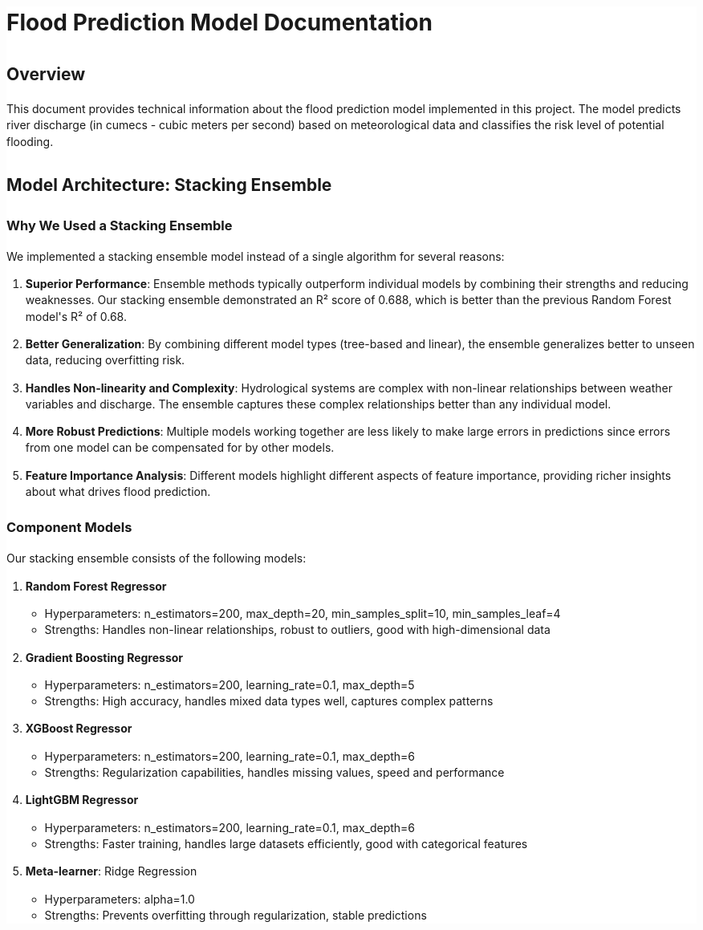 # Flood Prediction Model Documentation

## Overview

This document provides technical information about the flood prediction model implemented in this project. The model predicts river discharge (in cumecs - cubic meters per second) based on meteorological data and classifies the risk level of potential flooding.

## Model Architecture: Stacking Ensemble

### Why We Used a Stacking Ensemble

We implemented a stacking ensemble model instead of a single algorithm for several reasons:

1. **Superior Performance**: Ensemble methods typically outperform individual models by combining their strengths and reducing weaknesses. Our stacking ensemble demonstrated an R² score of 0.688, which is better than the previous Random Forest model's R² of 0.68.

2. **Better Generalization**: By combining different model types (tree-based and linear), the ensemble generalizes better to unseen data, reducing overfitting risk.

3. **Handles Non-linearity and Complexity**: Hydrological systems are complex with non-linear relationships between weather variables and discharge. The ensemble captures these complex relationships better than any individual model.

4. **More Robust Predictions**: Multiple models working together are less likely to make large errors in predictions since errors from one model can be compensated for by other models.

5. **Feature Importance Analysis**: Different models highlight different aspects of feature importance, providing richer insights about what drives flood prediction.

### Component Models

Our stacking ensemble consists of the following models:

1. **Random Forest Regressor**
   - Hyperparameters: n_estimators=200, max_depth=20, min_samples_split=10, min_samples_leaf=4
   - Strengths: Handles non-linear relationships, robust to outliers, good with high-dimensional data

2. **Gradient Boosting Regressor**
   - Hyperparameters: n_estimators=200, learning_rate=0.1, max_depth=5
   - Strengths: High accuracy, handles mixed data types well, captures complex patterns

3. **XGBoost Regressor**
   - Hyperparameters: n_estimators=200, learning_rate=0.1, max_depth=6
   - Strengths: Regularization capabilities, handles missing values, speed and performance

4. **LightGBM Regressor**
   - Hyperparameters: n_estimators=200, learning_rate=0.1, max_depth=6
   - Strengths: Faster training, handles large datasets efficiently, good with categorical features

5. **Meta-learner**: Ridge Regression
   - Hyperparameters: alpha=1.0
   - Strengths: Prevents overfitting through regularization, stable predictions

